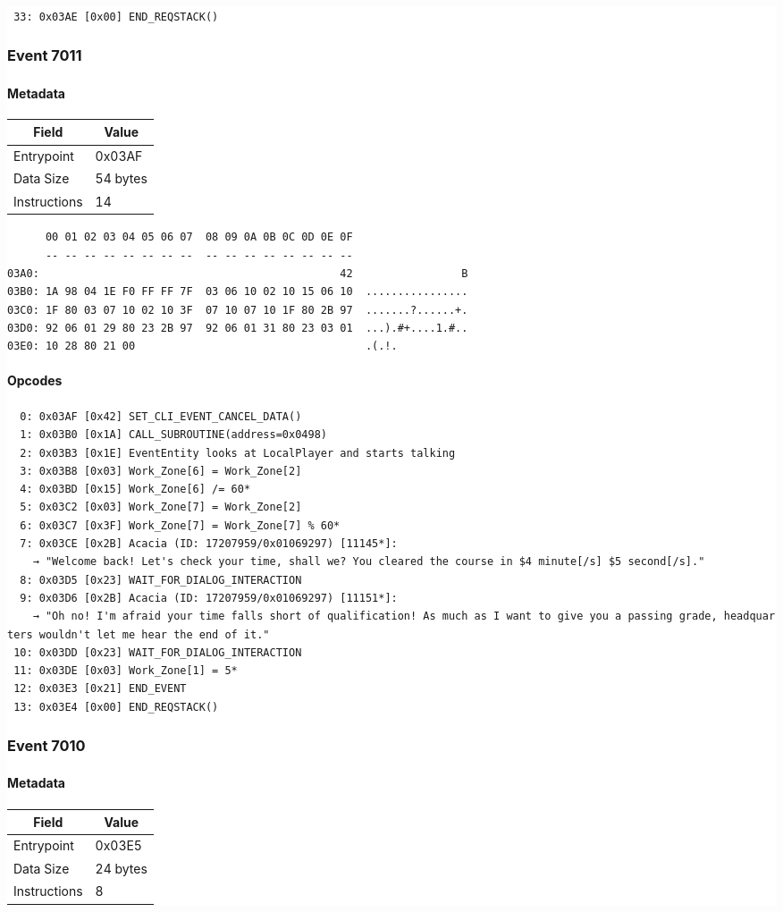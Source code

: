 ```
 33: 0x03AE [0x00] END_REQSTACK()
```

### Event 7011

#### Metadata

| Field        | Value    |
|--------------|----------|
| Entrypoint   | 0x03AF   |
| Data Size    | 54 bytes |
| Instructions | 14       |

```
      00 01 02 03 04 05 06 07  08 09 0A 0B 0C 0D 0E 0F
      -- -- -- -- -- -- -- --  -- -- -- -- -- -- -- --
03A0:                                               42                 B
03B0: 1A 98 04 1E F0 FF FF 7F  03 06 10 02 10 15 06 10  ................
03C0: 1F 80 03 07 10 02 10 3F  07 10 07 10 1F 80 2B 97  .......?......+.
03D0: 92 06 01 29 80 23 2B 97  92 06 01 31 80 23 03 01  ...).#+....1.#..
03E0: 10 28 80 21 00                                    .(.!.           
```

#### Opcodes

```
  0: 0x03AF [0x42] SET_CLI_EVENT_CANCEL_DATA()
  1: 0x03B0 [0x1A] CALL_SUBROUTINE(address=0x0498)
  2: 0x03B3 [0x1E] EventEntity looks at LocalPlayer and starts talking
  3: 0x03B8 [0x03] Work_Zone[6] = Work_Zone[2]
  4: 0x03BD [0x15] Work_Zone[6] /= 60*
  5: 0x03C2 [0x03] Work_Zone[7] = Work_Zone[2]
  6: 0x03C7 [0x3F] Work_Zone[7] = Work_Zone[7] % 60*
  7: 0x03CE [0x2B] Acacia (ID: 17207959/0x01069297) [11145*]:
    → "Welcome back! Let's check your time, shall we? You cleared the course in $4 minute[/s] $5 second[/s]."
  8: 0x03D5 [0x23] WAIT_FOR_DIALOG_INTERACTION
  9: 0x03D6 [0x2B] Acacia (ID: 17207959/0x01069297) [11151*]:
    → "Oh no! I'm afraid your time falls short of qualification! As much as I want to give you a passing grade, headquarters wouldn't let me hear the end of it."
 10: 0x03DD [0x23] WAIT_FOR_DIALOG_INTERACTION
 11: 0x03DE [0x03] Work_Zone[1] = 5*
 12: 0x03E3 [0x21] END_EVENT
 13: 0x03E4 [0x00] END_REQSTACK()
```

### Event 7010

#### Metadata

| Field        | Value    |
|--------------|----------|
| Entrypoint   | 0x03E5   |
| Data Size    | 24 bytes |
| Instructions | 8        |
